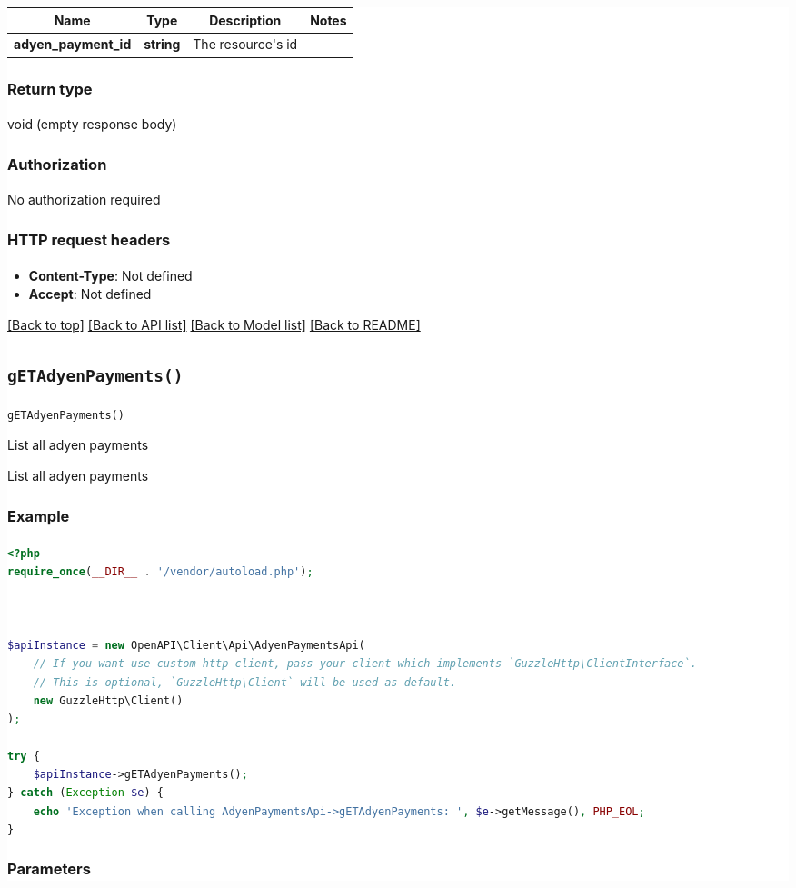 Name | Type | Description  | Notes
------------- | ------------- | ------------- | -------------
 **adyen_payment_id** | **string**| The resource&#39;s id |

### Return type

void (empty response body)

### Authorization

No authorization required

### HTTP request headers

- **Content-Type**: Not defined
- **Accept**: Not defined

[[Back to top]](#) [[Back to API list]](../../README.md#endpoints)
[[Back to Model list]](../../README.md#models)
[[Back to README]](../../README.md)

## `gETAdyenPayments()`

```php
gETAdyenPayments()
```

List all adyen payments

List all adyen payments

### Example

```php
<?php
require_once(__DIR__ . '/vendor/autoload.php');



$apiInstance = new OpenAPI\Client\Api\AdyenPaymentsApi(
    // If you want use custom http client, pass your client which implements `GuzzleHttp\ClientInterface`.
    // This is optional, `GuzzleHttp\Client` will be used as default.
    new GuzzleHttp\Client()
);

try {
    $apiInstance->gETAdyenPayments();
} catch (Exception $e) {
    echo 'Exception when calling AdyenPaymentsApi->gETAdyenPayments: ', $e->getMessage(), PHP_EOL;
}
```

### Parameters
